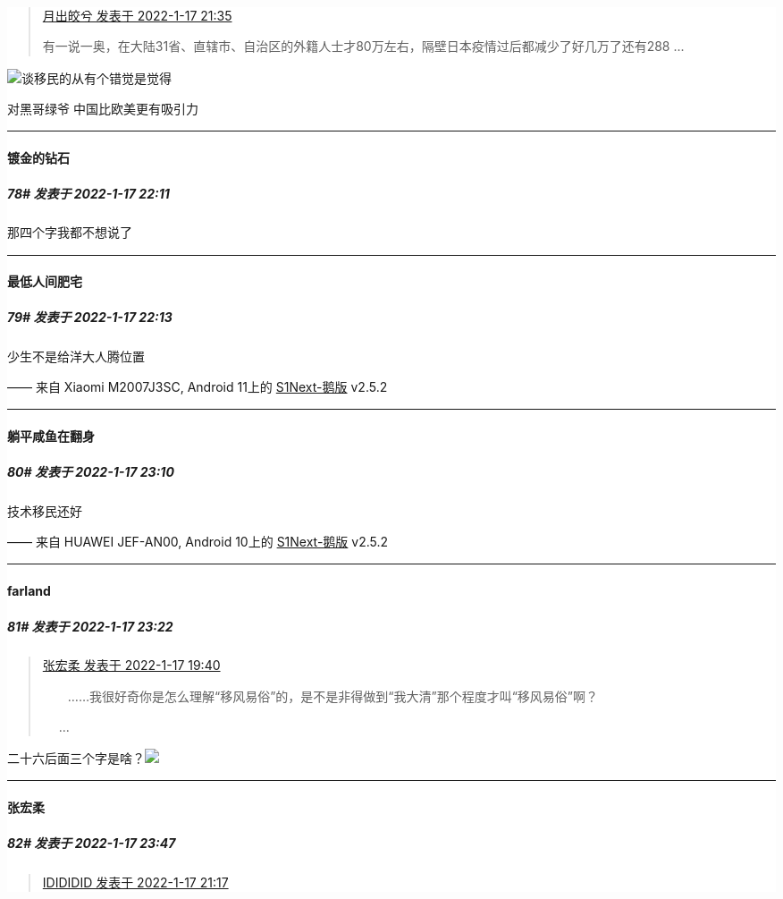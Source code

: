 <blockquote><a href="httphttps://bbs.saraba1st.com/2b/forum.php?mod=redirect&amp;goto=findpost&amp;pid=54328900&amp;ptid=2047786" target="_blank">月出皎兮 发表于 2022-1-17 21:35</a>

有一说一奥，在大陆31省、直辖市、自治区的外籍人士才80万左右，隔壁日本疫情过后都减少了好几万了还有288 ...</blockquote>
<img src="https://static.saraba1st.com/image/smiley/face2017/053.png" referrerpolicy="no-referrer">谈移民的从有个错觉是觉得

对黑哥绿爷 中国比欧美更有吸引力



*****

####  镀金的钻石  
##### 78#       发表于 2022-1-17 22:11

那四个字我都不想说了

*****

####  最低人间肥宅  
##### 79#       发表于 2022-1-17 22:13

少生不是给洋大人腾位置

—— 来自 Xiaomi M2007J3SC, Android 11上的 [S1Next-鹅版](https://github.com/ykrank/S1-Next/releases) v2.5.2



*****

####  躺平咸鱼在翻身  
##### 80#       发表于 2022-1-17 23:10

技术移民还好

—— 来自 HUAWEI JEF-AN00, Android 10上的 [S1Next-鹅版](https://github.com/ykrank/S1-Next/releases) v2.5.2

*****

####  farland  
##### 81#       发表于 2022-1-17 23:22

<blockquote><a href="httphttps://bbs.saraba1st.com/2b/forum.php?mod=redirect&amp;goto=findpost&amp;pid=54327788&amp;ptid=2047786" target="_blank">张宏柔 发表于 2022-1-17 19:40</a>

　　……我很好奇你是怎么理解“移风易俗”的，是不是非得做到“我大清”那个程度才叫“移风易俗”啊？

　 ...</blockquote>
二十六后面三个字是啥？<img src="https://static.saraba1st.com/image/smiley/face2017/049.png" referrerpolicy="no-referrer">



*****

####  张宏柔  
##### 82#       发表于 2022-1-17 23:47

<blockquote><a href="httphttps://bbs.saraba1st.com/2b/forum.php?mod=redirect&amp;goto=findpost&amp;pid=54328717&amp;ptid=2047786" target="_blank">IDIDIDID 发表于 2022-1-17 21:17</a>
